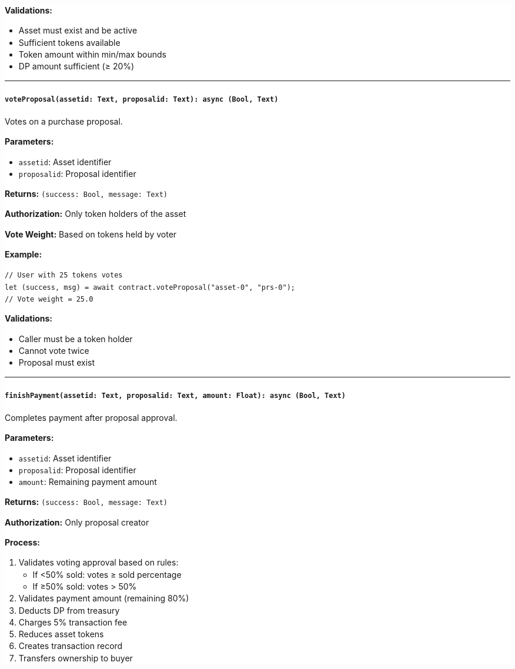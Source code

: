 **Validations:**
- Asset must exist and be active
- Sufficient tokens available
- Token amount within min/max bounds
- DP amount sufficient (≥ 20%)

---

#### `voteProposal(assetid: Text, proposalid: Text): async (Bool, Text)`

Votes on a purchase proposal.

**Parameters:**
- `assetid`: Asset identifier
- `proposalid`: Proposal identifier

**Returns:** `(success: Bool, message: Text)`

**Authorization:** Only token holders of the asset

**Vote Weight:** Based on tokens held by voter

**Example:**
```motoko
// User with 25 tokens votes
let (success, msg) = await contract.voteProposal("asset-0", "prs-0");
// Vote weight = 25.0
```

**Validations:**
- Caller must be a token holder
- Cannot vote twice
- Proposal must exist

---

#### `finishPayment(assetid: Text, proposalid: Text, amount: Float): async (Bool, Text)`

Completes payment after proposal approval.

**Parameters:**
- `assetid`: Asset identifier
- `proposalid`: Proposal identifier
- `amount`: Remaining payment amount

**Returns:** `(success: Bool, message: Text)`

**Authorization:** Only proposal creator

**Process:**
1. Validates voting approval based on rules:
   - If <50% sold: votes ≥ sold percentage
   - If ≥50% sold: votes > 50%
2. Validates payment amount (remaining 80%)
3. Deducts DP from treasury
4. Charges 5% transaction fee
5. Reduces asset tokens
6. Creates transaction record
7. Transfers ownership to buyer
